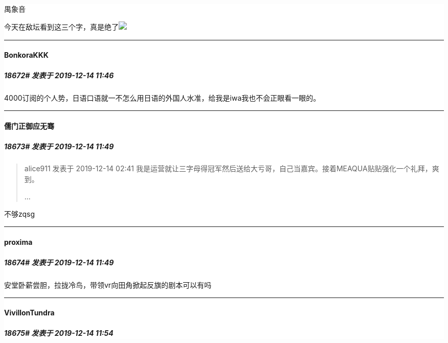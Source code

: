 


禺象咅

今天在敌坛看到这三个字，真是绝了<img src="https://static.saraba1st.com/image/smiley/face2017/067.png" referrerpolicy="no-referrer">







-----

####  BonkoraKKK  
##### 18672#       发表于 2019-12-14 11:46




4000订阅的个人势，日语口语就一不怎么用日语的外国人水准，给我是iwa我也不会正眼看一眼的。







-----

####  儒门正御应无骞  
##### 18673#       发表于 2019-12-14 11:49



<blockquote>alice911 发表于 2019-12-14 02:41
我是运营就让三字母得冠军然后送给大亏哥，自己当嘉宾。接着MEAQUA贴贴强化一个礼拜，爽到。

 ...</blockquote>
不够zqsg







-----

####  proxima  
##### 18674#       发表于 2019-12-14 11:49




安堂卧薪尝胆，拉拢冷鸟，带领vr向田角掀起反旗的剧本可以有吗







-----

####  VivillonTundra  
##### 18675#       发表于 2019-12-14 11:54
